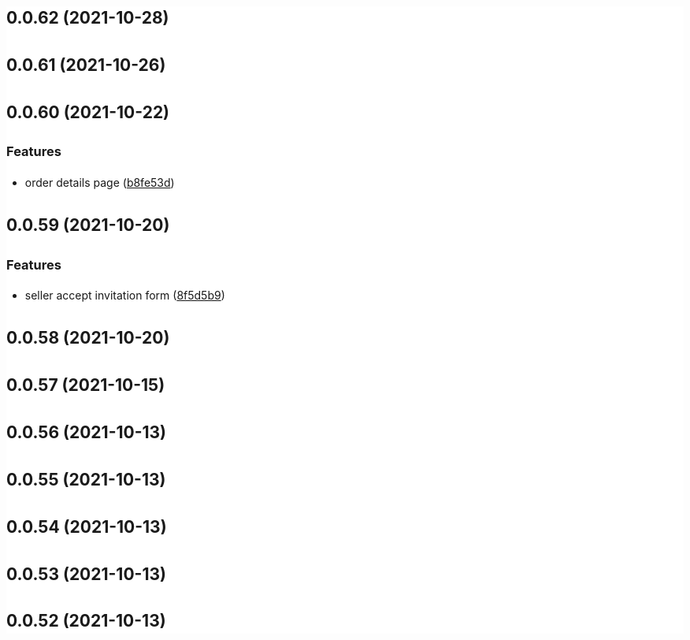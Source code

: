 
## 0.0.62 (2021-10-28)



## 0.0.61 (2021-10-26)



## 0.0.60 (2021-10-22)


### Features

* order details page ([b8fe53d](https://github.com/VirtoCommerce/platform-manager-sdk/commit/b8fe53d7282a6e0381af5eedbf272001a63b3ba9))



## 0.0.59 (2021-10-20)


### Features

* seller accept invitation form ([8f5d5b9](https://github.com/VirtoCommerce/platform-manager-sdk/commit/8f5d5b9cae6a0c057b1831a48fc41fae13792f00))



## 0.0.58 (2021-10-20)



## 0.0.57 (2021-10-15)



## 0.0.56 (2021-10-13)



## 0.0.55 (2021-10-13)



## 0.0.54 (2021-10-13)



## 0.0.53 (2021-10-13)



## 0.0.52 (2021-10-13)
